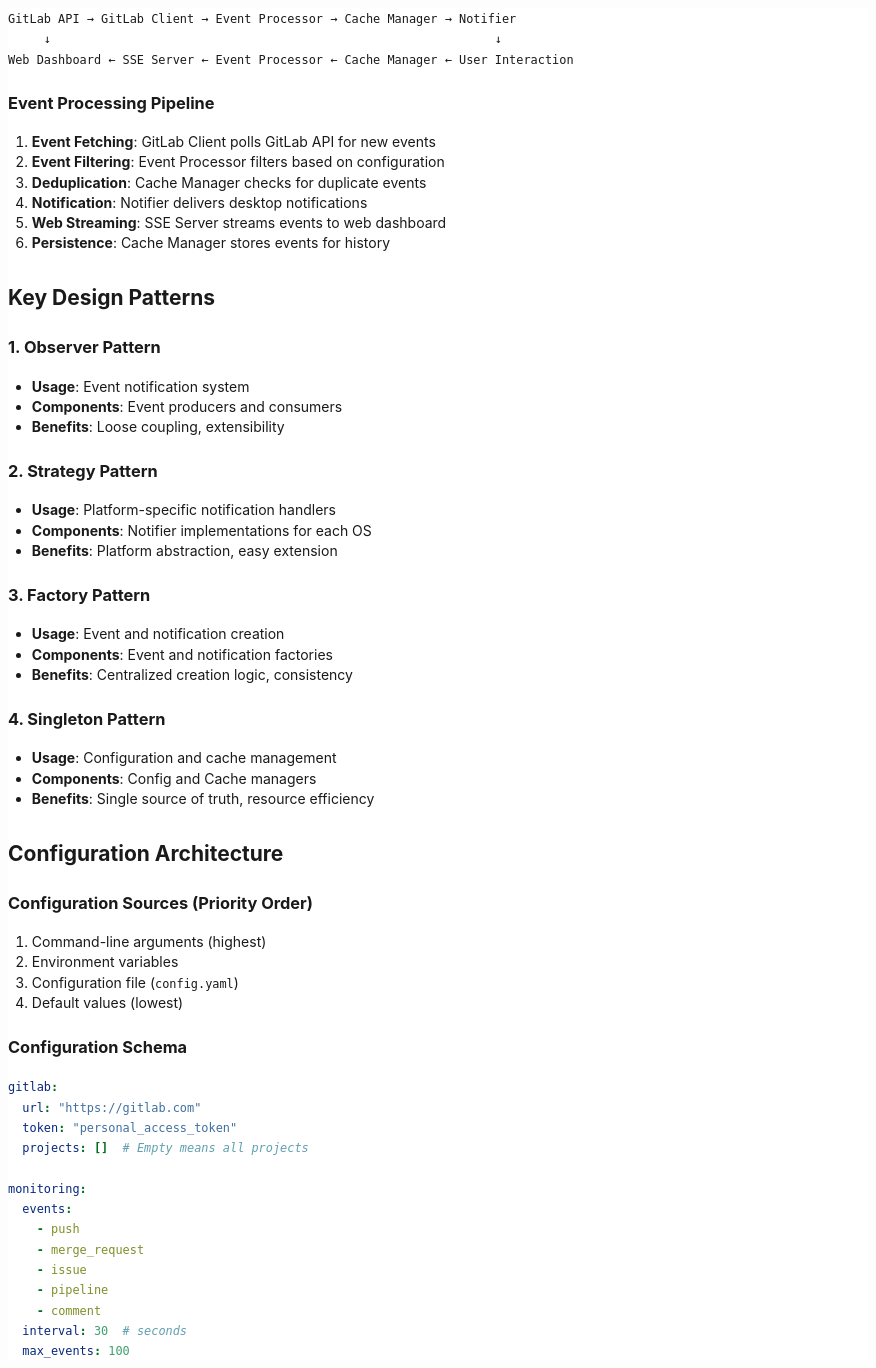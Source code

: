 ```
GitLab API → GitLab Client → Event Processor → Cache Manager → Notifier
     ↓                                                              ↓
Web Dashboard ← SSE Server ← Event Processor ← Cache Manager ← User Interaction
```

### Event Processing Pipeline

1. **Event Fetching**: GitLab Client polls GitLab API for new events
2. **Event Filtering**: Event Processor filters based on configuration
3. **Deduplication**: Cache Manager checks for duplicate events
4. **Notification**: Notifier delivers desktop notifications
5. **Web Streaming**: SSE Server streams events to web dashboard
6. **Persistence**: Cache Manager stores events for history

## Key Design Patterns

### 1. Observer Pattern
- **Usage**: Event notification system
- **Components**: Event producers and consumers
- **Benefits**: Loose coupling, extensibility

### 2. Strategy Pattern
- **Usage**: Platform-specific notification handlers
- **Components**: Notifier implementations for each OS
- **Benefits**: Platform abstraction, easy extension

### 3. Factory Pattern
- **Usage**: Event and notification creation
- **Components**: Event and notification factories
- **Benefits**: Centralized creation logic, consistency

### 4. Singleton Pattern
- **Usage**: Configuration and cache management
- **Components**: Config and Cache managers
- **Benefits**: Single source of truth, resource efficiency

## Configuration Architecture

### Configuration Sources (Priority Order)
1. Command-line arguments (highest)
2. Environment variables
3. Configuration file (`config.yaml`)
4. Default values (lowest)

### Configuration Schema
```yaml
gitlab:
  url: "https://gitlab.com"
  token: "personal_access_token"
  projects: []  # Empty means all projects

monitoring:
  events:
    - push
    - merge_request
    - issue
    - pipeline
    - comment
  interval: 30  # seconds
  max_events: 100

```